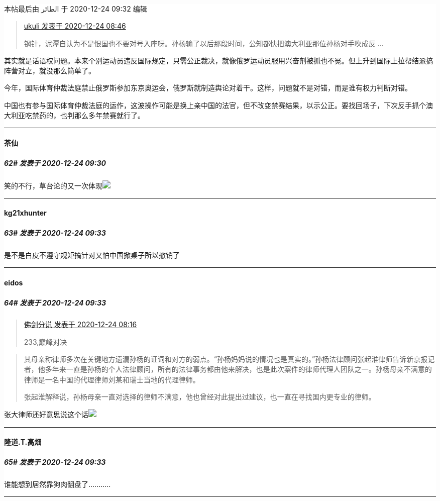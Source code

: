 
 本帖最后由 الطائر 于 2020-12-24 09:32 编辑 
<blockquote><a href="httphttps://bbs.saraba1st.com/2b/forum.php?mod=redirect&amp;goto=findpost&amp;pid=49825806&amp;ptid=1979266" target="_blank">ukuli 发表于 2020-12-24 08:46</a>

钢针，泥潭自认为不是恨国也不要对号入座呀。孙杨输了以后那段时间，公知都快把澳大利亚那位孙杨对手吹成反 ...</blockquote>
其实就是话语权问题。本来个别运动员违反国际规定，只需公正裁决，就像俄罗运动员服用兴奋剂被抓也不冤。但上升到国际上拉帮结派搞阵营对立，就没那么简单了。

今年，国际体育仲裁法庭禁止俄罗斯参加东京奥运会，俄罗斯就制造舆论对着干。这样，问题就不是对错，而是谁有权力判断对错。


中国也有参与国际体育仲裁法庭的运作，这波操作可能是换上亲中国的法官，但不改变禁赛结果，以示公正。要找回场子，下次反手抓个澳大利亚吃禁药的，也判那么多年禁赛就行了。


-----

####  茶仙  
##### 62#       发表于 2020-12-24 09:30


笑的不行，草台论的又一次体现<img src="https://static.saraba1st.com/image/smiley/face2017/067.png" referrerpolicy="no-referrer">


-----

####  kg21xhunter  
##### 63#       发表于 2020-12-24 09:33


是不是白皮不遵守规矩搞针对又怕中国掀桌子所以撤销了


-----

####  eidos  
##### 64#       发表于 2020-12-24 09:33


<blockquote><a href="httphttps://bbs.saraba1st.com/2b/forum.php?mod=redirect&amp;goto=findpost&amp;pid=49825640&amp;ptid=1979266" target="_blank">佛剑分说 发表于 2020-12-24 08:16</a>

233,巅峰对决</blockquote><blockquote>其母亲称律师多次在关键地方遗漏孙杨的证词和对方的弱点。“孙杨妈妈说的情况也是真实的。”孙杨法律顾问张起淮律师告诉新京报记者，他多年来一直是孙杨的个人法律顾问，所有的法律事务都由他来解决，也是此次案件的律师代理人团队之一。孙杨母亲不满意的律师是一名中国的代理律师刘某和瑞士当地的代理律师。

张起淮解释说，孙杨母亲一直对选择的律师不满意，他也曾经对此提出过建议，也一直在寻找国内更专业的律师。</blockquote>

张大律师还好意思说这个话<img src="https://static.saraba1st.com/image/smiley/face2017/001.png" referrerpolicy="no-referrer">


-----

####  隆道.T.高畑  
##### 65#       发表于 2020-12-24 09:33


谁能想到居然靠狗肉翻盘了...........


-----
